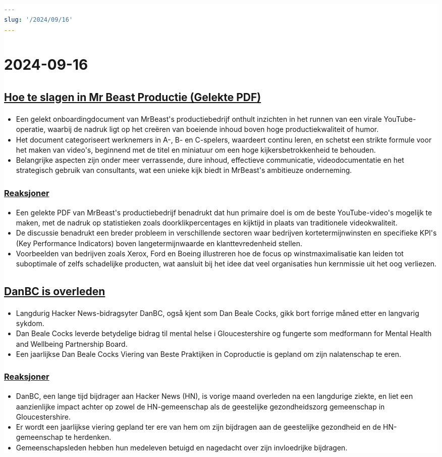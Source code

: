```yaml
---
slug: '/2024/09/16'
---
```


# 2024-09-16

## [Hoe te slagen in Mr Beast Productie (Gelekte PDF)](https://simonwillison.net/2024/Sep/15/how-to-succeed-in-mrbeast-production/)

- Een gelekt onboardingdocument van MrBeast's productiebedrijf onthult inzichten in het runnen van een virale YouTube-operatie, waarbij de nadruk ligt op het creëren van boeiende inhoud boven hoge productiekwaliteit of humor.
- Het document categoriseert werknemers in A-, B- en C-spelers, waardeert continu leren, en schetst een strikte formule voor het maken van video's, beginnend met de titel en miniatuur om een hoge kijkersbetrokkenheid te behouden.
- Belangrijke aspecten zijn onder meer verrassende, dure inhoud, effectieve communicatie, videodocumentatie en het strategisch gebruik van consultants, wat een unieke kijk biedt in MrBeast's ambitieuze onderneming.

### [Reaksjoner](https://news.ycombinator.com/item?id=41549649)

- Een gelekte PDF van MrBeast's productiebedrijf benadrukt dat hun primaire doel is om de beste YouTube-video's mogelijk te maken, met de nadruk op statistieken zoals doorklikpercentages en kijktijd in plaats van traditionele videokwaliteit.
- De discussie benadrukt een breder probleem in verschillende sectoren waar bedrijven kortetermijnwinsten en specifieke KPI's (Key Performance Indicators) boven langetermijnwaarde en klanttevredenheid stellen.
- Voorbeelden van bedrijven zoals Xerox, Ford en Boeing illustreren hoe de focus op winstmaximalisatie kan leiden tot suboptimale of zelfs schadelijke producten, wat aansluit bij het idee dat veel organisaties hun kernmissie uit het oog verliezen.

## [DanBC is overleden](https://news.ycombinator.com/item?id=41550822)

- Langdurig Hacker News-bidragsyter DanBC, også kjent som Dan Beale Cocks, gikk bort forrige måned etter en langvarig sykdom.
- Dan Beale Cocks leverde betydelige bidrag til mental helse i Gloucestershire og fungerte som medformann for Mental Health and Wellbeing Partnership Board.
- Een jaarlijkse Dan Beale Cocks Viering van Beste Praktijken in Coproductie is gepland om zijn nalatenschap te eren.

### [Reaksjoner](https://news.ycombinator.com/item?id=41550822)

- DanBC, een lange tijd bijdrager aan Hacker News (HN), is vorige maand overleden na een langdurige ziekte, en liet een aanzienlijke impact achter op zowel de HN-gemeenschap als de geestelijke gezondheidszorg gemeenschap in Gloucestershire.
- Er wordt een jaarlijkse viering gepland ter ere van hem om zijn bijdragen aan de geestelijke gezondheid en de HN-gemeenschap te herdenken.
- Gemeenschapsleden hebben hun medeleven betuigd en nagedacht over zijn invloedrijke bijdragen.
